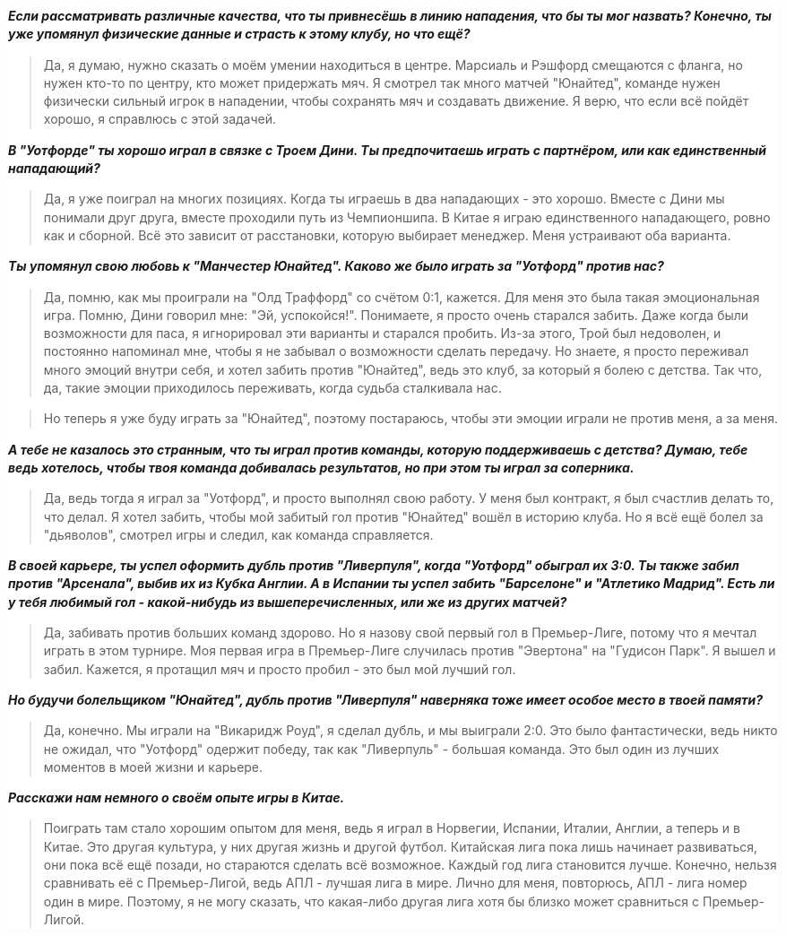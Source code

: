 **_Если рассматривать различные качества, что ты привнесёшь в линию нападения, что бы ты мог назвать? Конечно, ты уже упомянул физические данные и страсть к этому клубу, но что ещё?_**

> Да, я думаю, нужно сказать о моём умении находиться в центре. Марсиаль и Рэшфорд смещаются с фланга, но нужен кто-то по центру, кто может придержать мяч. Я смотрел так много матчей "Юнайтед", команде нужен физически сильный игрок в нападении, чтобы сохранять мяч и создавать движение. Я верю, что если всё пойдёт хорошо, я справлюсь с этой задачей.

**_В "Уотфорде" ты хорошо играл в связке с Троем Дини. Ты предпочитаешь играть с партнёром, или как единственный нападающий?_**

> Да, я уже поиграл на многих позициях. Когда ты играешь в два нападающих - это хорошо. Вместе с Дини мы понимали друг друга, вместе проходили путь из Чемпионшипа. В Китае я играю единственного нападающего, ровно как и сборной. Всё это зависит от расстановки, которую выбирает менеджер. Меня устраивают оба варианта.

**_Ты упомянул свою любовь к "Манчестер Юнайтед". Каково же было играть за "Уотфорд" против нас?_**

> Да, помню, как мы проиграли на "Олд Траффорд" со счётом 0:1, кажется. Для меня это была такая эмоциональная игра. Помню, Дини говорил мне: "Эй, успокойся!". Понимаете, я просто очень старался забить. Даже когда были возможности для паса, я игнорировал эти варианты и старался пробить. Из-за этого, Трой был недоволен, и постоянно напоминал мне, чтобы я не забывал о возможности сделать передачу. Но знаете, я просто переживал много эмоций внутри себя, и хотел забить против "Юнайтед", ведь это клуб, за который я болею с детства. Так что, да, такие эмоции приходилось переживать, когда судьба сталкивала нас.

> Но теперь я уже буду играть за "Юнайтед", поэтому постараюсь, чтобы эти эмоции играли не против меня, а за меня.

**_А тебе не казалось это странным, что ты играл против команды, которую поддерживаешь с детства? Думаю, тебе ведь хотелось, чтобы твоя команда добивалась результатов, но при этом ты играл за соперника._**

> Да, ведь тогда я играл за "Уотфорд", и просто выполнял свою работу. У меня был контракт, я был счастлив делать то, что делал. Я хотел забить, чтобы мой забитый гол против "Юнайтед" вошёл в историю клуба. Но я всё ещё болел за "дьяволов", смотрел игры и следил, как команда справляется.

**_В своей карьере, ты успел оформить дубль против "Ливерпуля", когда "Уотфорд" обыграл их 3:0. Ты также забил против "Арсенала", выбив их из Кубка Англии. А в Испании ты успел забить "Барселоне" и "Атлетико Мадрид". Есть ли у тебя любимый гол - какой-нибудь из вышеперечисленных, или же из других матчей?_**

> Да, забивать против больших команд здорово. Но я назову свой первый гол в Премьер-Лиге, потому что я мечтал играть в этом турнире. Моя первая игра в Премьер-Лиге случилась против "Эвертона" на "Гудисон Парк". Я вышел и забил. Кажется, я протащил мяч и просто пробил - это был мой лучший гол.

**_Но будучи болельщиком "Юнайтед", дубль против "Ливерпуля" наверняка тоже имеет особое место в твоей памяти?_**

> Да, конечно. Мы играли на "Викаридж Роуд", я сделал дубль, и мы выиграли 2:0. Это было фантастически, ведь никто не ожидал, что "Уотфорд" одержит победу, так как "Ливерпуль" - большая команда. Это был один из лучших моментов в моей жизни и карьере.

**_Расскажи нам немного о своём опыте игры в Китае._**

> Поиграть там стало хорошим опытом для меня, ведь я играл в Норвегии, Испании, Италии, Англии, а теперь и в Китае. Это другая культура, у них другая жизнь и другой футбол. Китайская лига пока лишь начинает развиваться, они пока всё ещё позади, но стараются сделать всё возможное. Каждый год лига становится лучше. Конечно, нельзя сравнивать её с Премьер-Лигой, ведь АПЛ - лучшая лига в мире. Лично для меня, повторюсь, АПЛ - лига номер один в мире. Поэтому, я не могу сказать, что какая-либо другая лига хотя бы близко может сравниться с Премьер-Лигой.
